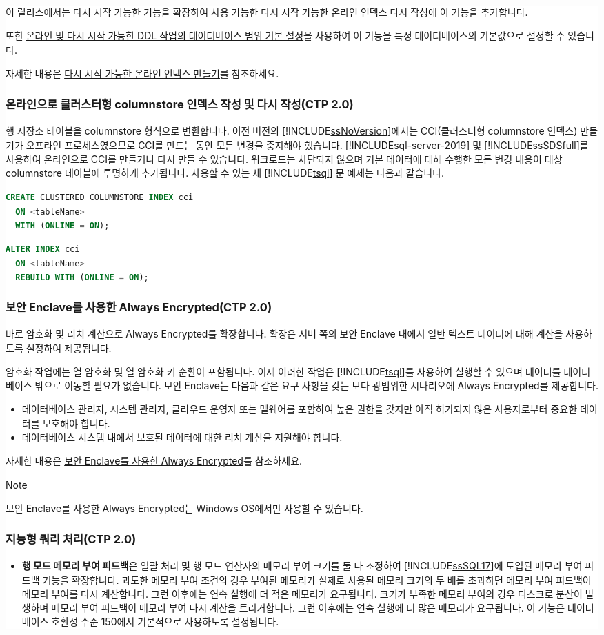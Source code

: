 이 릴리스에서는 다시 시작 가능한 기능을 확장하여 사용 가능한 [다시 시작 가능한 온라인 인덱스 다시 작성](https://azure.microsoft.com/blog/modernize-index-maintenance-with-resumable-online-index-rebuild/)에 이 기능을 추가합니다.

또한 [온라인 및 다시 시작 가능한 DDL 작업의 데이터베이스 범위 기본 설정](../t-sql/statements/alter-database-scoped-configuration-transact-sql.md)을 사용하여 이 기능을 특정 데이터베이스의 기본값으로 설정할 수 있습니다.

자세한 내용은 [다시 시작 가능한 온라인 인덱스 만들기](../t-sql/statements/create-index-transact-sql.md#resumable-indexes)를 참조하세요.

### <a name="build-and-rebuild-clustered-columnstore-indexes-online-ctp-20"></a>온라인으로 클러스터형 columnstore 인덱스 작성 및 다시 작성(CTP 2.0)

행 저장소 테이블을 columnstore 형식으로 변환합니다. 이전 버전의 [!INCLUDE[ssNoVersion](../includes/ssnoversion-md.md)]에서는 CCI(클러스터형 columnstore 인덱스) 만들기가 오프라인 프로세스였으므로 CCI를 만드는 동안 모든 변경을 중지해야 했습니다. [!INCLUDE[sql-server-2019](../includes/sssqlv15-md.md)] 및 [!INCLUDE[ssSDSfull](../includes/sssdsfull-md.md)]를 사용하여 온라인으로 CCI를 만들거나 다시 만들 수 있습니다. 워크로드는 차단되지 않으며 기본 데이터에 대해 수행한 모든 변경 내용이 대상 columnstore 테이블에 투명하게 추가됩니다. 사용할 수 있는 새 [!INCLUDE[tsql](../includes/tsql-md.md)] 문 예제는 다음과 같습니다.

  ```sql
  CREATE CLUSTERED COLUMNSTORE INDEX cci
    ON <tableName>
    WITH (ONLINE = ON);
  ```

  ```sql
  ALTER INDEX cci
    ON <tableName>
    REBUILD WITH (ONLINE = ON);
  ```

### <a name="always-encrypted-with-secure-enclaves-ctp-20"></a>보안 Enclave를 사용한 Always Encrypted(CTP 2.0)

바로 암호화 및 리치 계산으로 Always Encrypted를 확장합니다. 확장은 서버 쪽의 보안 Enclave 내에서 일반 텍스트 데이터에 대해 계산을 사용하도록 설정하여 제공됩니다.

암호화 작업에는 열 암호화 및 열 암호화 키 순환이 포함됩니다. 이제 이러한 작업은 [!INCLUDE[tsql](../includes/tsql-md.md)]를 사용하여 실행할 수 있으며 데이터를 데이터베이스 밖으로 이동할 필요가 없습니다. 보안 Enclave는 다음과 같은 요구 사항을 갖는 보다 광범위한 시나리오에 Always Encrypted를 제공합니다.  

- 데이터베이스 관리자, 시스템 관리자, 클라우드 운영자 또는 맬웨어를 포함하여 높은 권한을 갖지만 아직 허가되지 않은 사용자로부터 중요한 데이터를 보호해야 합니다.
- 데이터베이스 시스템 내에서 보호된 데이터에 대한 리치 계산을 지원해야 합니다.

자세한 내용은 [보안 Enclave를 사용한 Always Encrypted](../relational-databases/security/encryption/always-encrypted-enclaves.md)를 참조하세요.

> [!NOTE]
> 보안 Enclave를 사용한 Always Encrypted는 Windows OS에서만 사용할 수 있습니다.

### <a name="intelligent-query-processing-ctp-20"></a>지능형 쿼리 처리(CTP 2.0)

- **행 모드 메모리 부여 피드백**은 일괄 처리 및 행 모드 연산자의 메모리 부여 크기를 둘 다 조정하여 [!INCLUDE[ssSQL17](../includes/sssql17-md.md)]에 도입된 메모리 부여 피드백 기능을 확장합니다.  과도한 메모리 부여 조건의 경우 부여된 메모리가 실제로 사용된 메모리 크기의 두 배를 초과하면 메모리 부여 피드백이 메모리 부여를 다시 계산합니다. 그런 이후에는 연속 실행에 더 적은 메모리가 요구됩니다. 크기가 부족한 메모리 부여의 경우 디스크로 분산이 발생하며 메모리 부여 피드백이 메모리 부여 다시 계산을 트리거합니다. 그런 이후에는 연속 실행에 더 많은 메모리가 요구됩니다. 이 기능은 데이터베이스 호환성 수준 150에서 기본적으로 사용하도록 설정됩니다.

